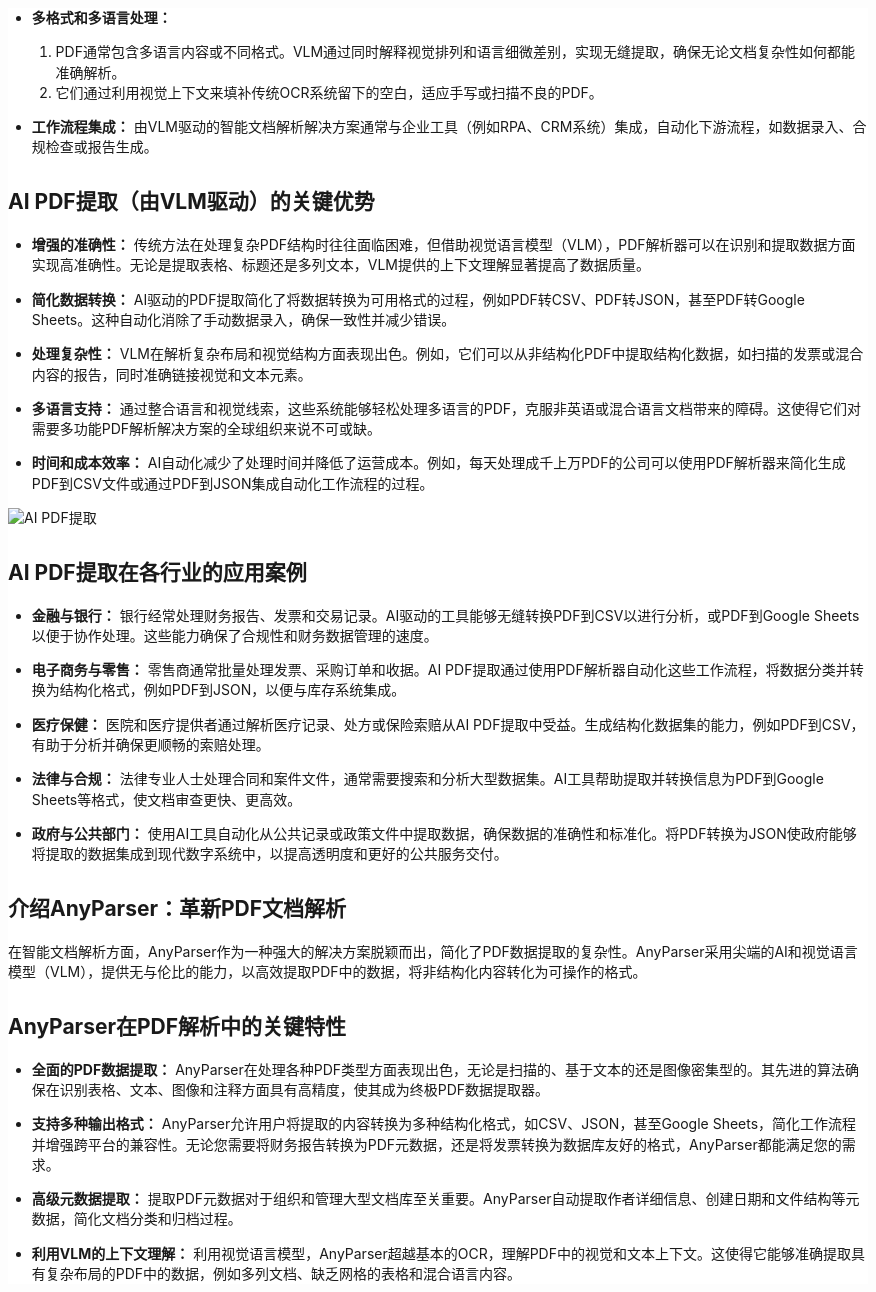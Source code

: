 - **多格式和多语言处理：**

  1. PDF通常包含多语言内容或不同格式。VLM通过同时解释视觉排列和语言细微差别，实现无缝提取，确保无论文档复杂性如何都能准确解析。
  2. 它们通过利用视觉上下文来填补传统OCR系统留下的空白，适应手写或扫描不良的PDF。

- **工作流程集成：** 由VLM驱动的智能文档解析解决方案通常与企业工具（例如RPA、CRM系统）集成，自动化下游流程，如数据录入、合规检查或报告生成。

## AI PDF提取（由VLM驱动）的关键优势

- **增强的准确性：** 传统方法在处理复杂PDF结构时往往面临困难，但借助视觉语言模型（VLM），PDF解析器可以在识别和提取数据方面实现高准确性。无论是提取表格、标题还是多列文本，VLM提供的上下文理解显著提高了数据质量。

- **简化数据转换：** AI驱动的PDF提取简化了将数据转换为可用格式的过程，例如PDF转CSV、PDF转JSON，甚至PDF转Google Sheets。这种自动化消除了手动数据录入，确保一致性并减少错误。

- **处理复杂性：** VLM在解析复杂布局和视觉结构方面表现出色。例如，它们可以从非结构化PDF中提取结构化数据，如扫描的发票或混合内容的报告，同时准确链接视觉和文本元素。

- **多语言支持：** 通过整合语言和视觉线索，这些系统能够轻松处理多语言的PDF，克服非英语或混合语言文档带来的障碍。这使得它们对需要多功能PDF解析解决方案的全球组织来说不可或缺。

- **时间和成本效率：** AI自动化减少了处理时间并降低了运营成本。例如，每天处理成千上万PDF的公司可以使用PDF解析器来简化生成PDF到CSV文件或通过PDF到JSON集成自动化工作流程的过程。

![AI PDF提取](/images/solutions/ai-pdf-extraction-2.png)

## AI PDF提取在各行业的应用案例

- **金融与银行：** 银行经常处理财务报告、发票和交易记录。AI驱动的工具能够无缝转换PDF到CSV以进行分析，或PDF到Google Sheets以便于协作处理。这些能力确保了合规性和财务数据管理的速度。

- **电子商务与零售：** 零售商通常批量处理发票、采购订单和收据。AI PDF提取通过使用PDF解析器自动化这些工作流程，将数据分类并转换为结构化格式，例如PDF到JSON，以便与库存系统集成。

- **医疗保健：** 医院和医疗提供者通过解析医疗记录、处方或保险索赔从AI PDF提取中受益。生成结构化数据集的能力，例如PDF到CSV，有助于分析并确保更顺畅的索赔处理。

- **法律与合规：** 法律专业人士处理合同和案件文件，通常需要搜索和分析大型数据集。AI工具帮助提取并转换信息为PDF到Google Sheets等格式，使文档审查更快、更高效。

- **政府与公共部门：** 使用AI工具自动化从公共记录或政策文件中提取数据，确保数据的准确性和标准化。将PDF转换为JSON使政府能够将提取的数据集成到现代数字系统中，以提高透明度和更好的公共服务交付。

## 介绍AnyParser：革新PDF文档解析

在智能文档解析方面，AnyParser作为一种强大的解决方案脱颖而出，简化了PDF数据提取的复杂性。AnyParser采用尖端的AI和视觉语言模型（VLM），提供无与伦比的能力，以高效提取PDF中的数据，将非结构化内容转化为可操作的格式。

## AnyParser在PDF解析中的关键特性

- **全面的PDF数据提取：** AnyParser在处理各种PDF类型方面表现出色，无论是扫描的、基于文本的还是图像密集型的。其先进的算法确保在识别表格、文本、图像和注释方面具有高精度，使其成为终极PDF数据提取器。

- **支持多种输出格式：** AnyParser允许用户将提取的内容转换为多种结构化格式，如CSV、JSON，甚至Google Sheets，简化工作流程并增强跨平台的兼容性。无论您需要将财务报告转换为PDF元数据，还是将发票转换为数据库友好的格式，AnyParser都能满足您的需求。

- **高级元数据提取：** 提取PDF元数据对于组织和管理大型文档库至关重要。AnyParser自动提取作者详细信息、创建日期和文件结构等元数据，简化文档分类和归档过程。

- **利用VLM的上下文理解：** 利用视觉语言模型，AnyParser超越基本的OCR，理解PDF中的视觉和文本上下文。这使得它能够准确提取具有复杂布局的PDF中的数据，例如多列文档、缺乏网格的表格和混合语言内容。
